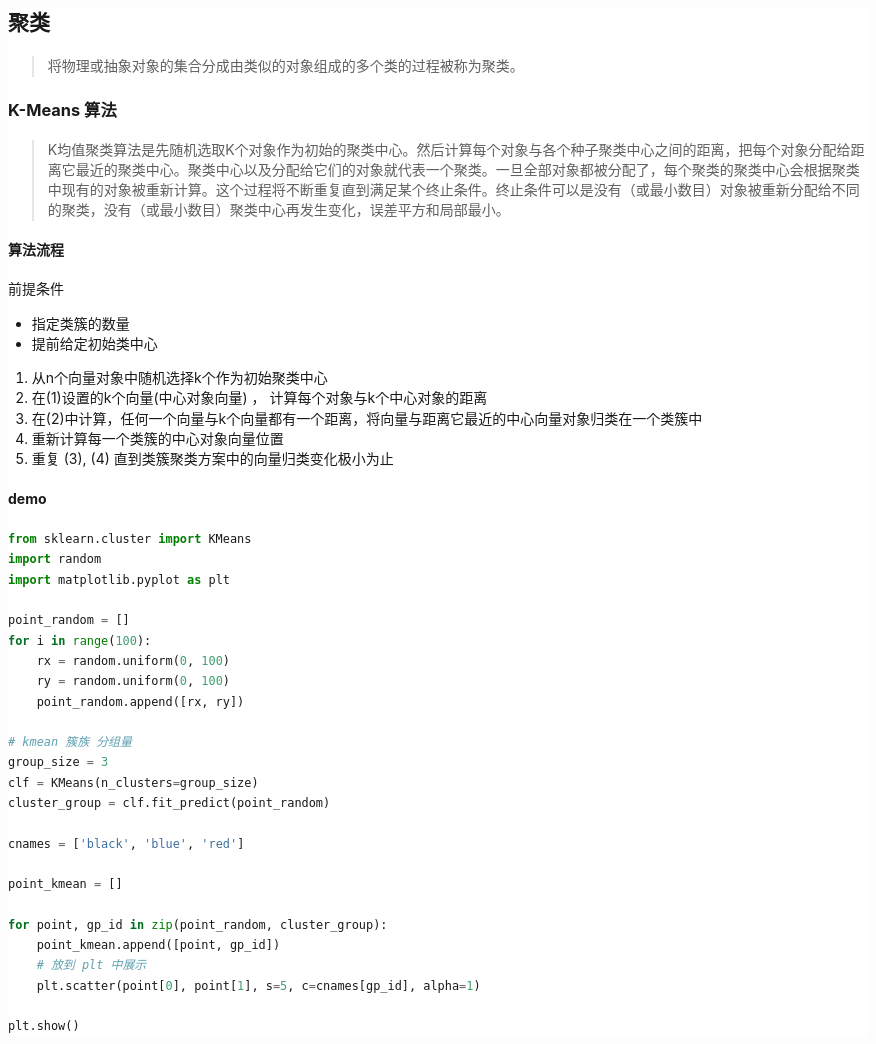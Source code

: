 ## 聚类

> 将物理或抽象对象的集合分成由类似的对象组成的多个类的过程被称为聚类。





### K-Means 算法

> K均值聚类算法是先随机选取K个对象作为初始的聚类中心。然后计算每个对象与各个种子聚类中心之间的距离，把每个对象分配给距离它最近的聚类中心。聚类中心以及分配给它们的对象就代表一个聚类。一旦全部对象都被分配了，每个聚类的聚类中心会根据聚类中现有的对象被重新计算。这个过程将不断重复直到满足某个终止条件。终止条件可以是没有（或最小数目）对象被重新分配给不同的聚类，没有（或最小数目）聚类中心再发生变化，误差平方和局部最小。



#### 算法流程

前提条件

- 指定类簇的数量
- 提前给定初始类中心



1. 从n个向量对象中随机选择k个作为初始聚类中心
2. 在(1)设置的k个向量(中心对象向量) ， 计算每个对象与k个中心对象的距离
3. 在(2)中计算，任何一个向量与k个向量都有一个距离，将向量与距离它最近的中心向量对象归类在一个类簇中
4. 重新计算每一个类簇的中心对象向量位置
5. 重复 (3), (4) 直到类簇聚类方案中的向量归类变化极小为止



#### demo

```python
from sklearn.cluster import KMeans
import random
import matplotlib.pyplot as plt

point_random = []
for i in range(100):
    rx = random.uniform(0, 100)
    ry = random.uniform(0, 100)
    point_random.append([rx, ry])

# kmean 簇族 分组量
group_size = 3
clf = KMeans(n_clusters=group_size)
cluster_group = clf.fit_predict(point_random)

cnames = ['black', 'blue', 'red']

point_kmean = []

for point, gp_id in zip(point_random, cluster_group):
    point_kmean.append([point, gp_id])
    # 放到 plt 中展示
    plt.scatter(point[0], point[1], s=5, c=cnames[gp_id], alpha=1)

plt.show()
```
